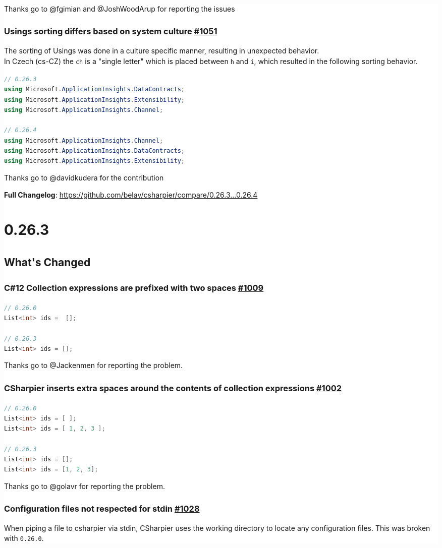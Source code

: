 
Thanks go to @fgimian and @JoshWoodArup for reporting the issues
### Usings sorting differs based on system culture [#1051](https://github.com/belav/csharpier/issues/1051)
The sorting of Usings was done in a culture specific manner, resulting in unexpected behavior.\
In Czech (cs-CZ) the `ch` is a "single letter" which is placed between `h` and `i`, which resulted in the following sorting behavior.
```c#
// 0.26.3
using Microsoft.ApplicationInsights.DataContracts;
using Microsoft.ApplicationInsights.Extensibility;
using Microsoft.ApplicationInsights.Channel;

// 0.26.4
using Microsoft.ApplicationInsights.Channel;
using Microsoft.ApplicationInsights.DataContracts;
using Microsoft.ApplicationInsights.Extensibility;
```

Thanks go to @davidkudera for the contribution

**Full Changelog**: https://github.com/belav/csharpier/compare/0.26.3...0.26.4
# 0.26.3
## What's Changed
### C#12 Collection expressions are prefixed with two spaces [#1009](https://github.com/belav/csharpier/issues/1009)
```c#
// 0.26.0
List<int> ids =  [];

// 0.26.3
List<int> ids = [];
```

Thanks go to @Jackenmen for reporting the problem.
### CSharpier inserts extra spaces around the contents of collection expressions [#1002](https://github.com/belav/csharpier/issues/1002)
```c#
// 0.26.0
List<int> ids = [ ];
List<int> ids = [ 1, 2, 3 ];

// 0.26.3
List<int> ids = [];
List<int> ids = [1, 2, 3];
```

Thanks go to @golavr for reporting the problem.
### Configuration files not respected for stdin [#1028](https://github.com/belav/csharpier/issues/1028)
When piping a file to csharpier via stdin, CSharpier uses the working directory to locate any configuration files. This was broken with `0.26.0`.
